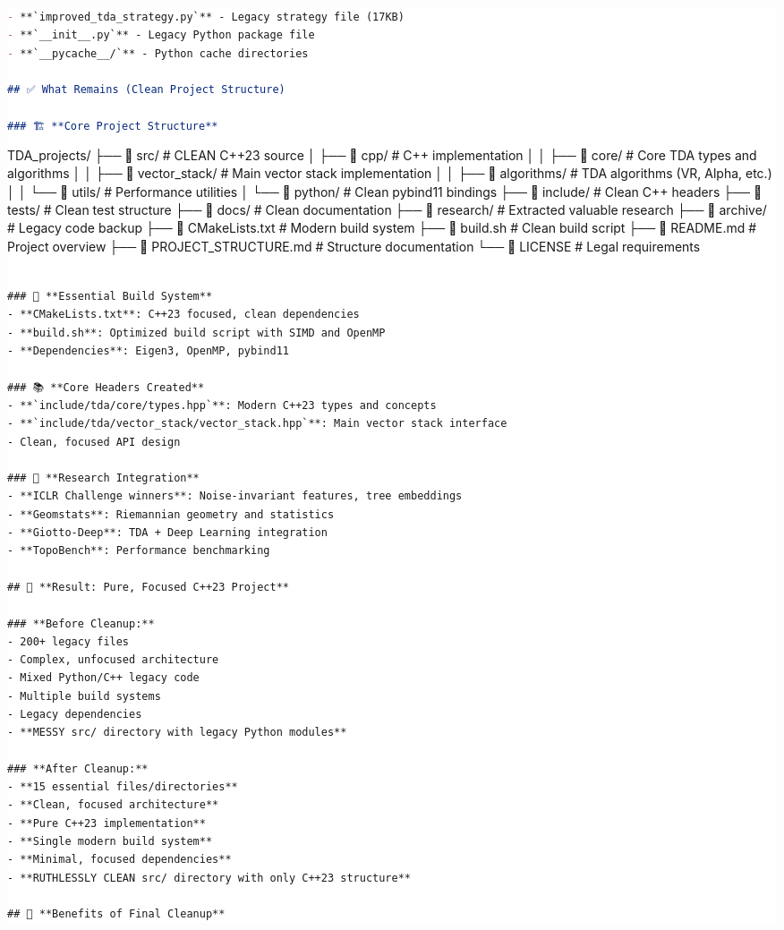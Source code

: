 ```markdown
- **`improved_tda_strategy.py`** - Legacy strategy file (17KB)
- **`__init__.py`** - Legacy Python package file
- **`__pycache__/`** - Python cache directories

## ✅ What Remains (Clean Project Structure)

### 🏗️ **Core Project Structure**
```
TDA_projects/
├── 📁 src/                          # CLEAN C++23 source
│   ├── 📁 cpp/                      # C++ implementation
│   │   ├── 📁 core/                 # Core TDA types and algorithms
│   │   ├── 📁 vector_stack/         # Main vector stack implementation
│   │   ├── 📁 algorithms/           # TDA algorithms (VR, Alpha, etc.)
│   │   └── 📁 utils/                # Performance utilities
│   └── 📁 python/                   # Clean pybind11 bindings
├── 📁 include/                       # Clean C++ headers
├── 📁 tests/                         # Clean test structure
├── 📁 docs/                          # Clean documentation
├── 📁 research/                      # Extracted valuable research
├── 📁 archive/                       # Legacy code backup
├── 📄 CMakeLists.txt                 # Modern build system
├── 📄 build.sh                       # Clean build script
├── 📄 README.md                      # Project overview
├── 📄 PROJECT_STRUCTURE.md           # Structure documentation
└── 📄 LICENSE                         # Legal requirements
```

### 🔧 **Essential Build System**
- **CMakeLists.txt**: C++23 focused, clean dependencies
- **build.sh**: Optimized build script with SIMD and OpenMP
- **Dependencies**: Eigen3, OpenMP, pybind11

### 📚 **Core Headers Created**
- **`include/tda/core/types.hpp`**: Modern C++23 types and concepts
- **`include/tda/vector_stack/vector_stack.hpp`**: Main vector stack interface
- Clean, focused API design

### 🔬 **Research Integration**
- **ICLR Challenge winners**: Noise-invariant features, tree embeddings
- **Geomstats**: Riemannian geometry and statistics
- **Giotto-Deep**: TDA + Deep Learning integration
- **TopoBench**: Performance benchmarking

## 🎯 **Result: Pure, Focused C++23 Project**

### **Before Cleanup:**
- 200+ legacy files
- Complex, unfocused architecture
- Mixed Python/C++ legacy code
- Multiple build systems
- Legacy dependencies
- **MESSY src/ directory with legacy Python modules**

### **After Cleanup:**
- **15 essential files/directories**
- **Clean, focused architecture**
- **Pure C++23 implementation**
- **Single modern build system**
- **Minimal, focused dependencies**
- **RUTHLESSLY CLEAN src/ directory with only C++23 structure**

## 🚀 **Benefits of Final Cleanup**
```